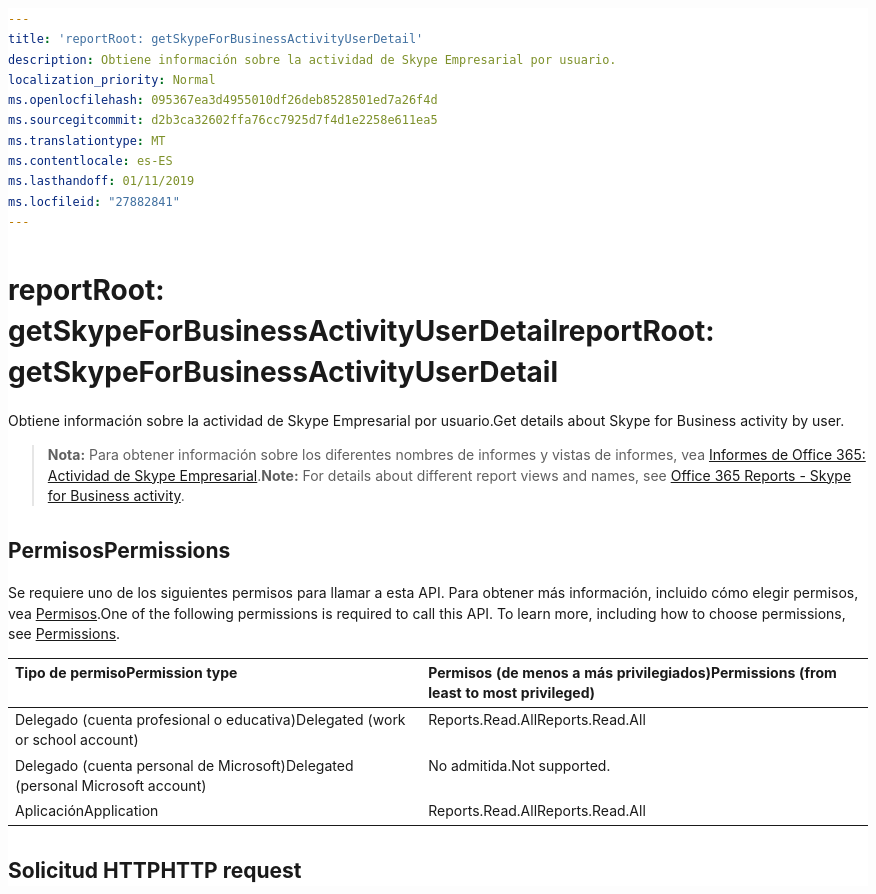 ```yaml
---
title: 'reportRoot: getSkypeForBusinessActivityUserDetail'
description: Obtiene información sobre la actividad de Skype Empresarial por usuario.
localization_priority: Normal
ms.openlocfilehash: 095367ea3d4955010df26deb8528501ed7a26f4d
ms.sourcegitcommit: d2b3ca32602ffa76cc7925d7f4d1e2258e611ea5
ms.translationtype: MT
ms.contentlocale: es-ES
ms.lasthandoff: 01/11/2019
ms.locfileid: "27882841"
---
```

# <a name="reportroot-getskypeforbusinessactivityuserdetail"></a><span data-ttu-id="dff2e-103">reportRoot: getSkypeForBusinessActivityUserDetail</span><span class="sxs-lookup"><span data-stu-id="dff2e-103">reportRoot: getSkypeForBusinessActivityUserDetail</span></span>

<span data-ttu-id="dff2e-104">Obtiene información sobre la actividad de Skype Empresarial por usuario.</span><span class="sxs-lookup"><span data-stu-id="dff2e-104">Get details about Skype for Business activity by user.</span></span>

> <span data-ttu-id="dff2e-105">**Nota:** Para obtener información sobre los diferentes nombres de informes y vistas de informes, vea [Informes de Office 365: Actividad de Skype Empresarial](https://support.office.com/client/Skype-for-Business-Online-activity-8cbe2eb2-1194-4fd7-b1ee-9f9287c82424).</span><span class="sxs-lookup"><span data-stu-id="dff2e-105">**Note:** For details about different report views and names, see [Office 365 Reports - Skype for Business activity](https://support.office.com/client/Skype-for-Business-Online-activity-8cbe2eb2-1194-4fd7-b1ee-9f9287c82424).</span></span>

## <a name="permissions"></a><span data-ttu-id="dff2e-106">Permisos</span><span class="sxs-lookup"><span data-stu-id="dff2e-106">Permissions</span></span>

<span data-ttu-id="dff2e-p101">Se requiere uno de los siguientes permisos para llamar a esta API. Para obtener más información, incluido cómo elegir permisos, vea [Permisos](/graph/permissions-reference).</span><span class="sxs-lookup"><span data-stu-id="dff2e-p101">One of the following permissions is required to call this API. To learn more, including how to choose permissions, see [Permissions](/graph/permissions-reference).</span></span>

| <span data-ttu-id="dff2e-109">Tipo de permiso</span><span class="sxs-lookup"><span data-stu-id="dff2e-109">Permission type</span></span>                        | <span data-ttu-id="dff2e-110">Permisos (de menos a más privilegiados)</span><span class="sxs-lookup"><span data-stu-id="dff2e-110">Permissions (from least to most privileged)</span></span> |
| :------------------------------------- | :--------------------------------------- |
| <span data-ttu-id="dff2e-111">Delegado (cuenta profesional o educativa)</span><span class="sxs-lookup"><span data-stu-id="dff2e-111">Delegated (work or school account)</span></span>     | <span data-ttu-id="dff2e-112">Reports.Read.All</span><span class="sxs-lookup"><span data-stu-id="dff2e-112">Reports.Read.All</span></span>                         |
| <span data-ttu-id="dff2e-113">Delegado (cuenta personal de Microsoft)</span><span class="sxs-lookup"><span data-stu-id="dff2e-113">Delegated (personal Microsoft account)</span></span> | <span data-ttu-id="dff2e-114">No admitida.</span><span class="sxs-lookup"><span data-stu-id="dff2e-114">Not supported.</span></span>                           |
| <span data-ttu-id="dff2e-115">Aplicación</span><span class="sxs-lookup"><span data-stu-id="dff2e-115">Application</span></span>                            | <span data-ttu-id="dff2e-116">Reports.Read.All</span><span class="sxs-lookup"><span data-stu-id="dff2e-116">Reports.Read.All</span></span>                         |

## <a name="http-request"></a><span data-ttu-id="dff2e-117">Solicitud HTTP</span><span class="sxs-lookup"><span data-stu-id="dff2e-117">HTTP request</span></span>
